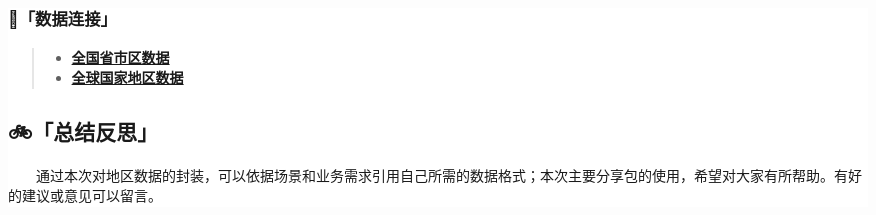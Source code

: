 ### 🔗「数据连接」

> -   [**全国省市区数据**](https://area.site/china)
> -   [**全球国家地区数据**](https://area.site/world)

## 🚲「总结反思」

&emsp;&emsp;通过本次对地区数据的封装，可以依据场景和业务需求引用自己所需的数据格式；本次主要分享包的使用，希望对大家有所帮助。有好的建议或意见可以留言。
